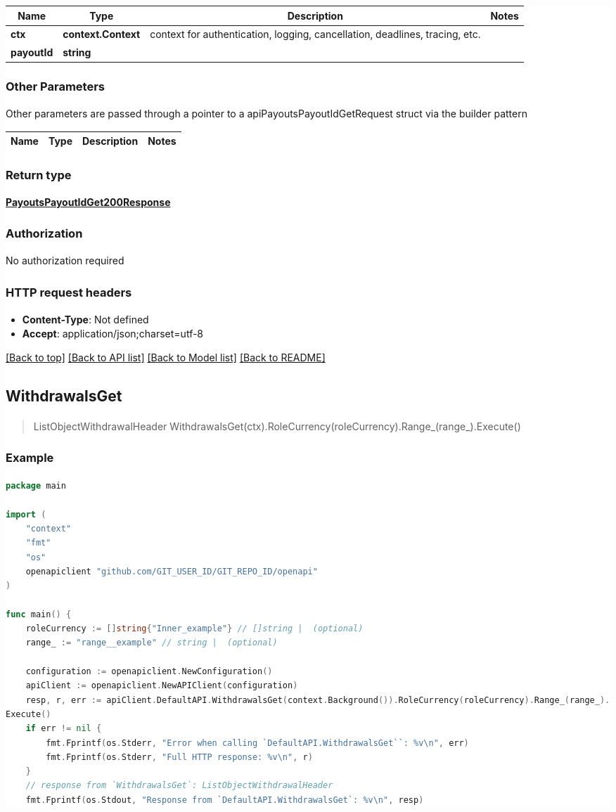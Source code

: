 
Name | Type | Description  | Notes
------------- | ------------- | ------------- | -------------
**ctx** | **context.Context** | context for authentication, logging, cancellation, deadlines, tracing, etc.
**payoutId** | **string** |  | 

### Other Parameters

Other parameters are passed through a pointer to a apiPayoutsPayoutIdGetRequest struct via the builder pattern


Name | Type | Description  | Notes
------------- | ------------- | ------------- | -------------


### Return type

[**PayoutsPayoutIdGet200Response**](PayoutsPayoutIdGet200Response.md)

### Authorization

No authorization required

### HTTP request headers

- **Content-Type**: Not defined
- **Accept**: application/json;charset=utf-8

[[Back to top]](#) [[Back to API list]](../README.md#documentation-for-api-endpoints)
[[Back to Model list]](../README.md#documentation-for-models)
[[Back to README]](../README.md)


## WithdrawalsGet

> ListObjectWithdrawalHeader WithdrawalsGet(ctx).RoleCurrency(roleCurrency).Range_(range_).Execute()



### Example

```go
package main

import (
    "context"
    "fmt"
    "os"
    openapiclient "github.com/GIT_USER_ID/GIT_REPO_ID/openapi"
)

func main() {
    roleCurrency := []string{"Inner_example"} // []string |  (optional)
    range_ := "range__example" // string |  (optional)

    configuration := openapiclient.NewConfiguration()
    apiClient := openapiclient.NewAPIClient(configuration)
    resp, r, err := apiClient.DefaultAPI.WithdrawalsGet(context.Background()).RoleCurrency(roleCurrency).Range_(range_).Execute()
    if err != nil {
        fmt.Fprintf(os.Stderr, "Error when calling `DefaultAPI.WithdrawalsGet``: %v\n", err)
        fmt.Fprintf(os.Stderr, "Full HTTP response: %v\n", r)
    }
    // response from `WithdrawalsGet`: ListObjectWithdrawalHeader
    fmt.Fprintf(os.Stdout, "Response from `DefaultAPI.WithdrawalsGet`: %v\n", resp)
```